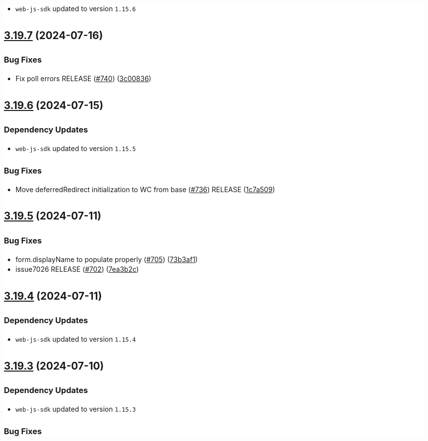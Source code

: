 * `web-js-sdk` updated to version `1.15.6`
## [3.19.7](https://github.com/descope/descope-js/compare/web-component-3.19.6...web-component-3.19.7) (2024-07-16)


### Bug Fixes

* Fix poll errors RELEASE ([#740](https://github.com/descope/descope-js/issues/740)) ([3c00836](https://github.com/descope/descope-js/commit/3c00836670b3a7f80a3cb227e8a913cb98f357c8))

## [3.19.6](https://github.com/descope/descope-js/compare/web-component-3.19.5...web-component-3.19.6) (2024-07-15)

### Dependency Updates

* `web-js-sdk` updated to version `1.15.5`

### Bug Fixes

* Move deferredRedirect initialization to WC from base ([#736](https://github.com/descope/descope-js/issues/736)) RELEASE ([1c7a509](https://github.com/descope/descope-js/commit/1c7a509297a1a227bc223eca6094cd6880fba110))

## [3.19.5](https://github.com/descope/descope-js/compare/web-component-3.19.4...web-component-3.19.5) (2024-07-11)


### Bug Fixes

* form.displayName to populate properly ([#705](https://github.com/descope/descope-js/issues/705)) ([73b3af1](https://github.com/descope/descope-js/commit/73b3af1a1a5f943d61263b3b5128cc1b40aa8121))
* issue7026 RELEASE ([#702](https://github.com/descope/descope-js/issues/702)) ([7ea3b2c](https://github.com/descope/descope-js/commit/7ea3b2c62e2f7a664ace8efa5bdc034d90312998))

## [3.19.4](https://github.com/descope/descope-js/compare/web-component-3.19.3...web-component-3.19.4) (2024-07-11)

### Dependency Updates

* `web-js-sdk` updated to version `1.15.4`
## [3.19.3](https://github.com/descope/descope-js/compare/web-component-3.19.2...web-component-3.19.3) (2024-07-10)

### Dependency Updates

* `web-js-sdk` updated to version `1.15.3`

### Bug Fixes
